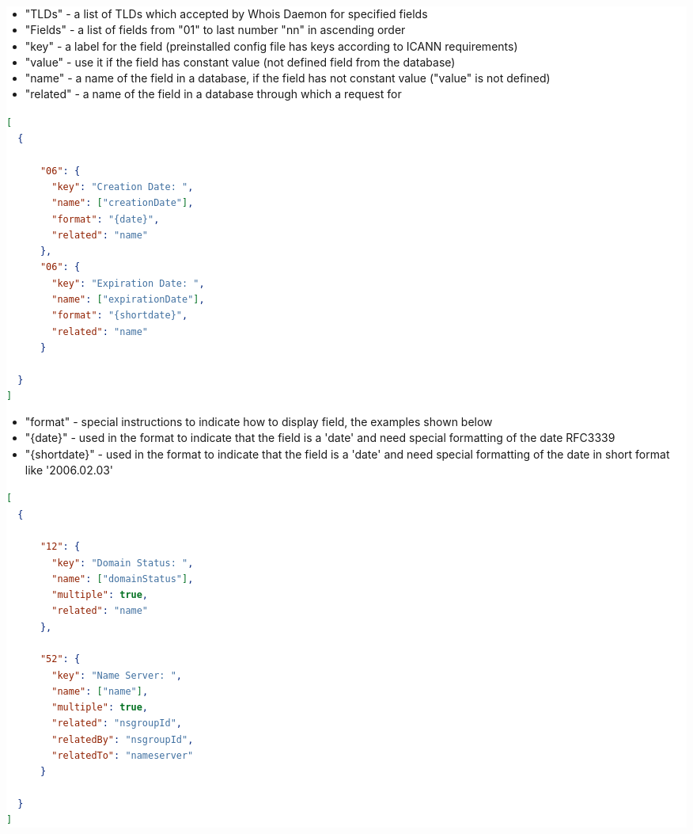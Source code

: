 - "TLDs" - a list of TLDs which accepted by Whois Daemon for specified fields
- "Fields" - a list of fields from "01" to last number "nn" in ascending order
- "key" - a label for the field (preinstalled config file has keys according to ICANN requirements)
- "value" - use it if the field has constant value (not defined field from the database)
- "name" - a name of the field in a database, if the field has not constant value ("value" is not defined)
- "related" - a name of the field in a database through which a request for 

```json
[
  {

      "06": {
        "key": "Creation Date: ",
        "name": ["creationDate"],
        "format": "{date}",
        "related": "name"
      },
      "06": {
        "key": "Expiration Date: ",
        "name": ["expirationDate"],
        "format": "{shortdate}",
        "related": "name"
      }

  }
]
```

- "format" - special instructions to indicate how to display field, the examples shown below
- "{date}" - used in the format to indicate that the field is a 'date' and need special formatting of the date RFС3339
- "{shortdate}" - used in the format to indicate that the field is a 'date' and need special formatting of the date in short format like '2006.02.03'

```json
[
  {

      "12": {
        "key": "Domain Status: ",
        "name": ["domainStatus"],
        "multiple": true,
        "related": "name"
      },

      "52": {
        "key": "Name Server: ",
        "name": ["name"],
        "multiple": true,
        "related": "nsgroupId",
        "relatedBy": "nsgroupId",
        "relatedTo": "nameserver"
      }

  }
]
```
